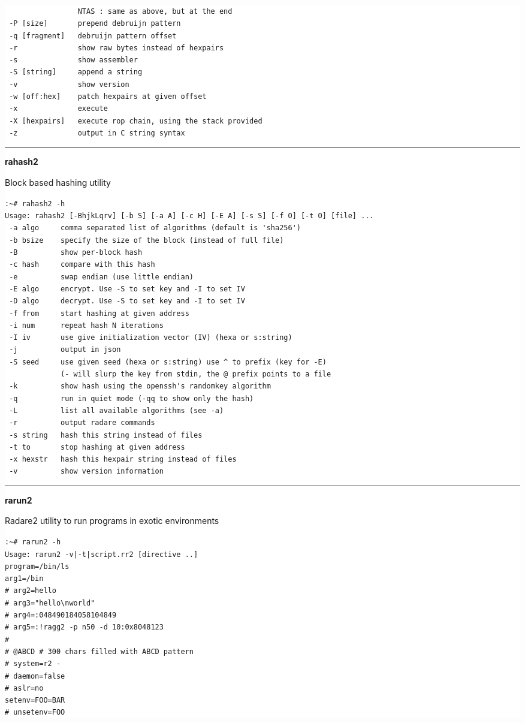```
                 NTAS : same as above, but at the end
 -P [size]       prepend debruijn pattern
 -q [fragment]   debruijn pattern offset
 -r              show raw bytes instead of hexpairs
 -s              show assembler
 -S [string]     append a string
 -v              show version
 -w [off:hex]    patch hexpairs at given offset
 -x              execute
 -X [hexpairs]   execute rop chain, using the stack provided
 -z              output in C string syntax
```

***

**rahash2**

Block based hashing utility

```
:~# rahash2 -h
Usage: rahash2 [-BhjkLqrv] [-b S] [-a A] [-c H] [-E A] [-s S] [-f O] [-t O] [file] ...
 -a algo     comma separated list of algorithms (default is 'sha256')
 -b bsize    specify the size of the block (instead of full file)
 -B          show per-block hash
 -c hash     compare with this hash
 -e          swap endian (use little endian)
 -E algo     encrypt. Use -S to set key and -I to set IV
 -D algo     decrypt. Use -S to set key and -I to set IV
 -f from     start hashing at given address
 -i num      repeat hash N iterations
 -I iv       use give initialization vector (IV) (hexa or s:string)
 -j          output in json
 -S seed     use given seed (hexa or s:string) use ^ to prefix (key for -E)
             (- will slurp the key from stdin, the @ prefix points to a file
 -k          show hash using the openssh's randomkey algorithm
 -q          run in quiet mode (-qq to show only the hash)
 -L          list all available algorithms (see -a)
 -r          output radare commands
 -s string   hash this string instead of files
 -t to       stop hashing at given address
 -x hexstr   hash this hexpair string instead of files
 -v          show version information
```

***

**rarun2**

Radare2 utility to run programs in exotic environments

```
:~# rarun2 -h
Usage: rarun2 -v|-t|script.rr2 [directive ..]
program=/bin/ls
arg1=/bin
# arg2=hello
# arg3="hello\nworld"
# arg4=:048490184058104849
# arg5=:!ragg2 -p n50 -d 10:0x8048123
# 
# @ABCD # 300 chars filled with ABCD pattern
# system=r2 -
# daemon=false
# aslr=no
setenv=FOO=BAR
# unsetenv=FOO
```